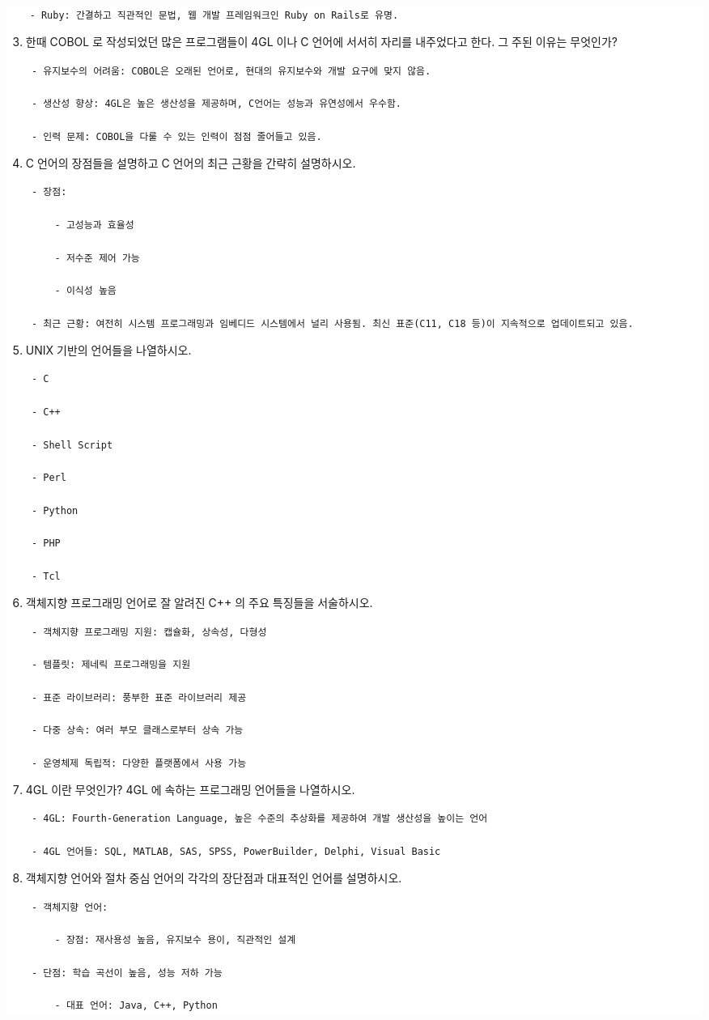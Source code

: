 		- Ruby: 간결하고 직관적인 문법, 웹 개발 프레임워크인 Ruby on Rails로 유명.

3. 한때 COBOL 로 작성되었던 많은 프로그램들이 4GL 이나 C 언어에 서서히 자리를 내주었다고 한다. 그 주된 이유는 무엇인가?

		- 유지보수의 어려움: COBOL은 오래된 언어로, 현대의 유지보수와 개발 요구에 맞지 않음.

		- 생산성 향상: 4GL은 높은 생산성을 제공하며, C언어는 성능과 유연성에서 우수함.

		- 인력 문제: COBOL을 다룰 수 있는 인력이 점점 줄어들고 있음.

4. C 언어의 장점들을 설명하고 C 언어의 최근 근황을 간략히 설명하시오.

		- 장점:
	
			- 고성능과 효율성
	
			- 저수준 제어 가능
	
			- 이식성 높음
	
		- 최근 근황: 여전히 시스템 프로그래밍과 임베디드 시스템에서 널리 사용됨. 최신 표준(C11, C18 등)이 지속적으로 업데이트되고 있음.

5. UNIX 기반의 언어들을 나열하시오.

		- C

		- C++
	
		- Shell Script

		- Perl

		- Python

		- PHP

		- Tcl

6. 객체지향 프로그래밍 언어로 잘 알려진 C++ 의 주요 특징들을 서술하시오.

		- 객체지향 프로그래밍 지원: 캡슐화, 상속성, 다형성

		- 템플릿: 제네릭 프로그래밍을 지원

		- 표준 라이브러리: 풍부한 표준 라이브러리 제공

		- 다중 상속: 여러 부모 클래스로부터 상속 가능

		- 운영체제 독립적: 다양한 플랫폼에서 사용 가능

7. 4GL 이란 무엇인가? 4GL 에 속하는 프로그래밍 언어들을 나열하시오.

		- 4GL: Fourth-Generation Language, 높은 수준의 추상화를 제공하여 개발 생산성을 높이는 언어

		- 4GL 언어들: SQL, MATLAB, SAS, SPSS, PowerBuilder, Delphi, Visual Basic

8. 객체지향 언어와 절차 중심 언어의 각각의 장단점과 대표적인 언어를 설명하시오.

		- 객체지향 언어:
	
			- 장점: 재사용성 높음, 유지보수 용이, 직관적인 설계
	
		- 단점: 학습 곡선이 높음, 성능 저하 가능
	
			- 대표 언어: Java, C++, Python
	
